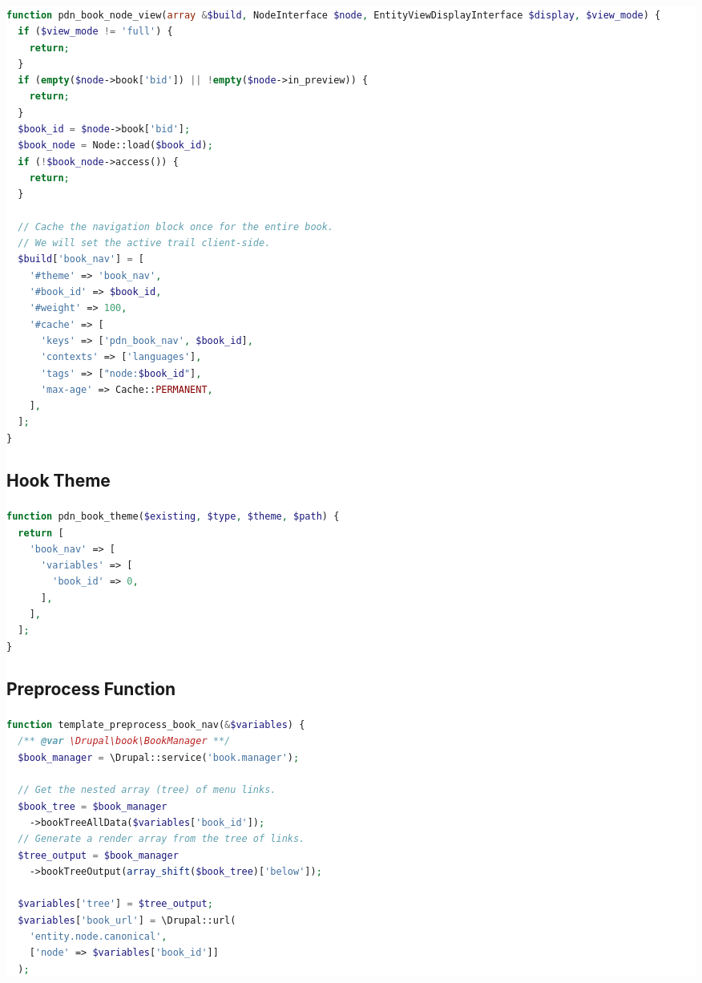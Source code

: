 ```php
function pdn_book_node_view(array &$build, NodeInterface $node, EntityViewDisplayInterface $display, $view_mode) {
  if ($view_mode != 'full') {
    return;
  }
  if (empty($node->book['bid']) || !empty($node->in_preview)) {
    return;
  }
  $book_id = $node->book['bid'];
  $book_node = Node::load($book_id);
  if (!$book_node->access()) {
    return;
  }

  // Cache the navigation block once for the entire book.
  // We will set the active trail client-side.
  $build['book_nav'] = [
    '#theme' => 'book_nav',
    '#book_id' => $book_id,
    '#weight' => 100,
    '#cache' => [
      'keys' => ['pdn_book_nav', $book_id],
      'contexts' => ['languages'],
      'tags' => ["node:$book_id"],
      'max-age' => Cache::PERMANENT,
    ],
  ];
}
```

## Hook Theme

```php
function pdn_book_theme($existing, $type, $theme, $path) {
  return [
    'book_nav' => [
      'variables' => [
        'book_id' => 0,
      ],
    ],
  ];
}
```

## Preprocess Function

```php
function template_preprocess_book_nav(&$variables) {
  /** @var \Drupal\book\BookManager **/
  $book_manager = \Drupal::service('book.manager');

  // Get the nested array (tree) of menu links.
  $book_tree = $book_manager
    ->bookTreeAllData($variables['book_id']);
  // Generate a render array from the tree of links.
  $tree_output = $book_manager
    ->bookTreeOutput(array_shift($book_tree)['below']);

  $variables['tree'] = $tree_output;
  $variables['book_url'] = \Drupal::url(
    'entity.node.canonical',
    ['node' => $variables['book_id']]
  );
```